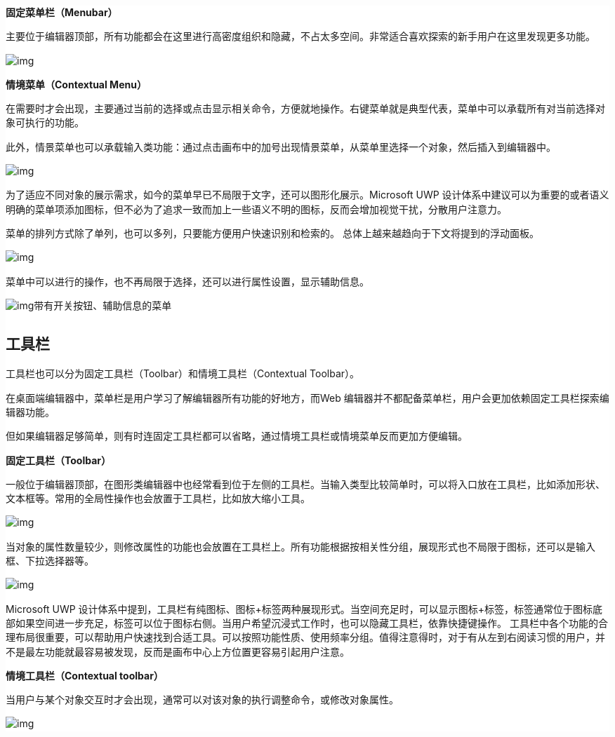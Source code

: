 **固定菜单栏（Menubar）**

主要位于编辑器顶部，所有功能都会在这里进行高密度组织和隐藏，不占太多空间。非常适合喜欢探索的新手用户在这里发现更多功能。

![img](https://pic2.zhimg.com/80/v2-7f8a1113d9808ed760ce4f00942fd495_1440w.jpg)



**情境菜单（Contextual Menu）**

在需要时才会出现，主要通过当前的选择或点击显示相关命令，方便就地操作。右键菜单就是典型代表，菜单中可以承载所有对当前选择对象可执行的功能。

此外，情景菜单也可以承载输入类功能：通过点击画布中的加号出现情景菜单，从菜单里选择一个对象，然后插入到编辑器中。

![img](https://pic3.zhimg.com/v2-b55b1af096af6b3ec2bb87b2e3398fba_b.jpg)



为了适应不同对象的展示需求，如今的菜单早已不局限于文字，还可以图形化展示。Microsoft UWP 设计体系中建议可以为重要的或者语义明确的菜单项添加图标，但不必为了追求一致而加上一些语义不明的图标，反而会增加视觉干扰，分散用户注意力。

菜单的排列方式除了单列，也可以多列，只要能方便用户快速识别和检索的。 总体上越来越趋向于下文将提到的浮动面板。

![img](https://pic4.zhimg.com/v2-6afd62394c98acc6fa28b0cd217c9783_b.jpg)





菜单中可以进行的操作，也不再局限于选择，还可以进行属性设置，显示辅助信息。

![img](https://pic2.zhimg.com/80/v2-874d384596bbeb31fc3ba5a9381cc471_1440w.jpg)带有开关按钮、辅助信息的菜单

## 工具栏

工具栏也可以分为固定工具栏（Toolbar）和情境工具栏（Contextual Toolbar）。

在桌面端编辑器中，菜单栏是用户学习了解编辑器所有功能的好地方，而Web 编辑器并不都配备菜单栏，用户会更加依赖固定工具栏探索编辑器功能。

但如果编辑器足够简单，则有时连固定工具栏都可以省略，通过情境工具栏或情境菜单反而更加方便编辑。

**固定工具栏（Toolbar）**

一般位于编辑器顶部，在图形类编辑器中也经常看到位于左侧的工具栏。当输入类型比较简单时，可以将入口放在工具栏，比如添加形状、文本框等。常用的全局性操作也会放置于工具栏，比如放大缩小工具。

![img](https://pic3.zhimg.com/80/v2-84b0bc96367491aef7f8f096a9e471c2_1440w.jpg)

当对象的属性数量较少，则修改属性的功能也会放置在工具栏上。所有功能根据按相关性分组，展现形式也不局限于图标，还可以是输入框、下拉选择器等。

![img](https://pic2.zhimg.com/80/v2-63fc04f06707aef1e8a599e2baf45bc5_1440w.jpg)

Microsoft UWP 设计体系中提到，工具栏有纯图标、图标+标签两种展现形式。当空间充足时，可以显示图标+标签，标签通常位于图标底部如果空间进一步充足，标签可以位于图标右侧。当用户希望沉浸式工作时，也可以隐藏工具栏，依靠快捷键操作。 工具栏中各个功能的合理布局很重要，可以帮助用户快速找到合适工具。可以按照功能性质、使用频率分组。值得注意得时，对于有从左到右阅读习惯的用户，并不是最左功能就最容易被发现，反而是画布中心上方位置更容易引起用户注意。

**情境工具栏（Contextual toolbar）**

当用户与某个对象交互时才会出现，通常可以对该对象的执行调整命令，或修改对象属性。

![img](https://pic4.zhimg.com/v2-8af9fe8094fed2d7654d0b0f8ec04577_b.jpg)
